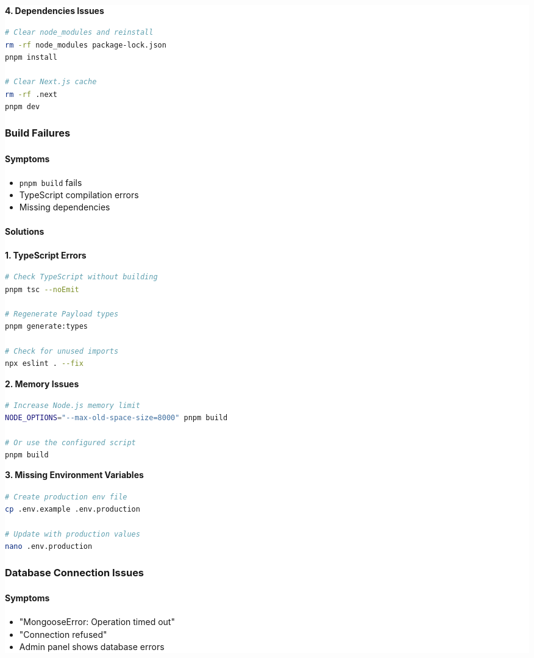 **4. Dependencies Issues**
```bash
# Clear node_modules and reinstall
rm -rf node_modules package-lock.json
pnpm install

# Clear Next.js cache
rm -rf .next
pnpm dev
```

### Build Failures

#### Symptoms
- `pnpm build` fails
- TypeScript compilation errors
- Missing dependencies

#### Solutions

**1. TypeScript Errors**
```bash
# Check TypeScript without building
pnpm tsc --noEmit

# Regenerate Payload types
pnpm generate:types

# Check for unused imports
npx eslint . --fix
```

**2. Memory Issues**
```bash
# Increase Node.js memory limit
NODE_OPTIONS="--max-old-space-size=8000" pnpm build

# Or use the configured script
pnpm build
```

**3. Missing Environment Variables**
```bash
# Create production env file
cp .env.example .env.production

# Update with production values
nano .env.production
```

### Database Connection Issues

#### Symptoms
- "MongooseError: Operation timed out"
- "Connection refused"
- Admin panel shows database errors
